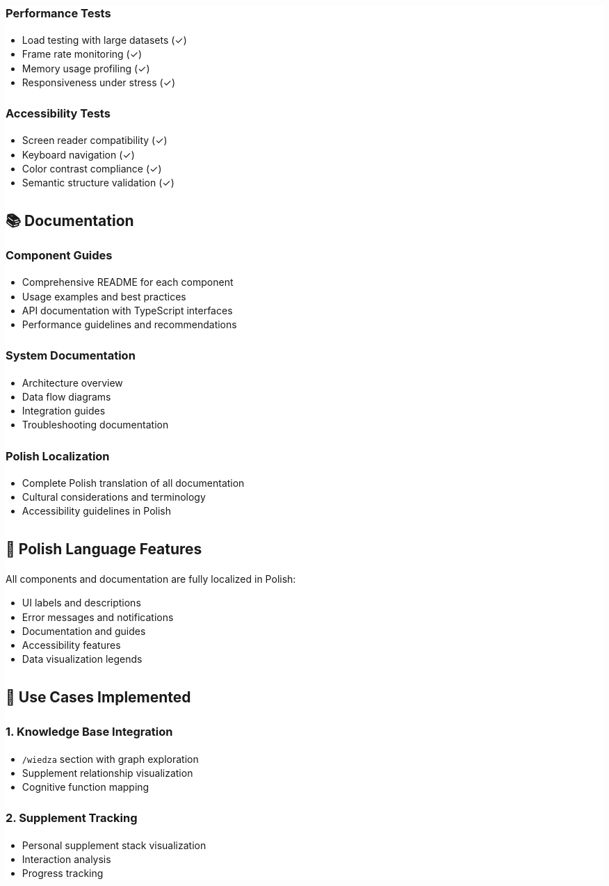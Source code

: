 ### Performance Tests
- Load testing with large datasets (✓)
- Frame rate monitoring (✓)
- Memory usage profiling (✓)
- Responsiveness under stress (✓)

### Accessibility Tests
- Screen reader compatibility (✓)
- Keyboard navigation (✓)
- Color contrast compliance (✓)
- Semantic structure validation (✓)

## 📚 Documentation

### Component Guides
- Comprehensive README for each component
- Usage examples and best practices
- API documentation with TypeScript interfaces
- Performance guidelines and recommendations

### System Documentation
- Architecture overview
- Data flow diagrams
- Integration guides
- Troubleshooting documentation

### Polish Localization
- Complete Polish translation of all documentation
- Cultural considerations and terminology
- Accessibility guidelines in Polish

## 🌟 Polish Language Features

All components and documentation are fully localized in Polish:
- UI labels and descriptions
- Error messages and notifications
- Documentation and guides
- Accessibility features
- Data visualization legends

## 🎯 Use Cases Implemented

### 1. **Knowledge Base Integration**
- `/wiedza` section with graph exploration
- Supplement relationship visualization
- Cognitive function mapping

### 2. **Supplement Tracking**
- Personal supplement stack visualization
- Interaction analysis
- Progress tracking
